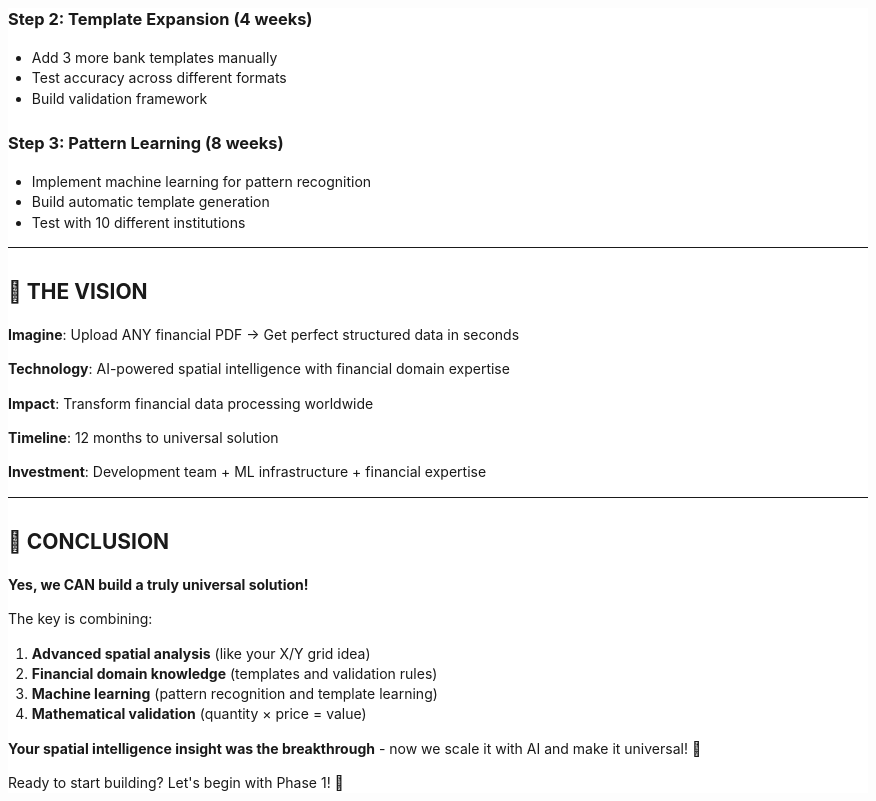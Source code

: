 ### **Step 2: Template Expansion (4 weeks)**
- Add 3 more bank templates manually
- Test accuracy across different formats
- Build validation framework

### **Step 3: Pattern Learning (8 weeks)**
- Implement machine learning for pattern recognition
- Build automatic template generation
- Test with 10 different institutions

---

## 🚀 **THE VISION**

**Imagine**: Upload ANY financial PDF → Get perfect structured data in seconds

**Technology**: AI-powered spatial intelligence with financial domain expertise

**Impact**: Transform financial data processing worldwide

**Timeline**: 12 months to universal solution

**Investment**: Development team + ML infrastructure + financial expertise

---

## 🎯 **CONCLUSION**

**Yes, we CAN build a truly universal solution!**

The key is combining:
1. **Advanced spatial analysis** (like your X/Y grid idea)
2. **Financial domain knowledge** (templates and validation rules)
3. **Machine learning** (pattern recognition and template learning)
4. **Mathematical validation** (quantity × price = value)

**Your spatial intelligence insight was the breakthrough** - now we scale it with AI and make it universal! 🚀

Ready to start building? Let's begin with Phase 1! 💪